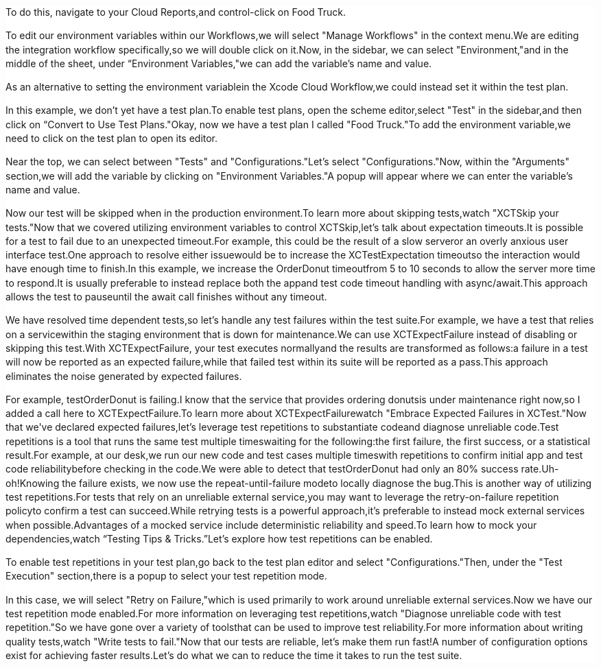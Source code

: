 To do this, navigate to your Cloud Reports,and control-click on Food Truck.

To edit our environment variables within our Workflows,we will select "Manage Workflows" in the context menu.We are editing the integration workflow specifically,so we will double click on it.Now, in the sidebar, we can select "Environment,"and in the middle of the sheet, under “Environment Variables,"we can add the variable’s name and value.

As an alternative to setting the environment variablein the Xcode Cloud Workflow,we could instead set it within the test plan.

In this example, we don’t yet have a test plan.To enable test plans, open the scheme editor,select "Test" in the sidebar,and then click on “Convert to Use Test Plans."Okay, now we have a test plan I called "Food Truck."To add the environment variable,we need to click on the test plan to open its editor.

Near the top, we can select between "Tests" and "Configurations."Let’s select "Configurations."Now, within the "Arguments" section,we will add the variable by clicking on "Environment Variables."A popup will appear where we can enter the variable’s name and value.

Now our test will be skipped when in the production environment.To learn more about skipping tests,watch "XCTSkip your tests."Now that we covered utilizing environment variables to control XCTSkip,let’s talk about expectation timeouts.It is possible for a test to fail due to an unexpected timeout.For example, this could be the result of a slow serveror an overly anxious user interface test.One approach to resolve either issuewould be to increase the XCTestExpectation timeoutso the interaction would have enough time to finish.In this example, we increase the OrderDonut timeoutfrom 5 to 10 seconds to allow the server more time to respond.It is usually preferable to instead replace both the appand test code timeout handling with async/await.This approach allows the test to pauseuntil the await call finishes without any timeout.

We have resolved time dependent tests,so let’s handle any test failures within the test suite.For example, we have a test that relies on a servicewithin the staging environment that is down for maintenance.We can use XCTExpectFailure instead of disabling or skipping this test.With XCTExpectFailure, your test executes normallyand the results are transformed as follows:a failure in a test will now be reported as an expected failure,while that failed test within its suite will be reported as a pass.This approach eliminates the noise generated by expected failures.

For example, testOrderDonut is failing.I know that the service that provides ordering donutsis under maintenance right now,so I added a call here to XCTExpectFailure.To learn more about XCTExpectFailurewatch "Embrace Expected Failures in XCTest."Now that we've declared expected failures,let’s leverage test repetitions to substantiate codeand diagnose unreliable code.Test repetitions is a tool that runs the same test multiple timeswaiting for the following:the first failure, the first success, or a statistical result.For example, at our desk,we run our new code and test cases multiple timeswith repetitions to confirm initial app and test code reliabilitybefore checking in the code.We were able to detect that testOrderDonut had only an 80% success rate.Uh-oh!Knowing the failure exists, we now use the repeat-until-failure modeto locally diagnose the bug.This is another way of utilizing test repetitions.For tests that rely on an unreliable external service,you may want to leverage the retry-on-failure repetition policyto confirm a test can succeed.While retrying tests is a powerful approach,it’s preferable to instead mock external services when possible.Advantages of a mocked service include deterministic reliability and speed.To learn how to mock your dependencies,watch “Testing Tips & Tricks.”Let’s explore how test repetitions can be enabled.

To enable test repetitions in your test plan,go back to the test plan editor and select "Configurations."Then, under the "Test Execution" section,there is a popup to select your test repetition mode.

In this case, we will select "Retry on Failure,"which is used primarily to work around unreliable external services.Now we have our test repetition mode enabled.For more information on leveraging test repetitions,watch "Diagnose unreliable code with test repetition."So we have gone over a variety of toolsthat can be used to improve test reliability.For more information about writing quality tests,watch "Write tests to fail."Now that our tests are reliable, let’s make them run fast!A number of configuration options exist for achieving faster results.Let’s do what we can to reduce the time it takes to run the test suite.
